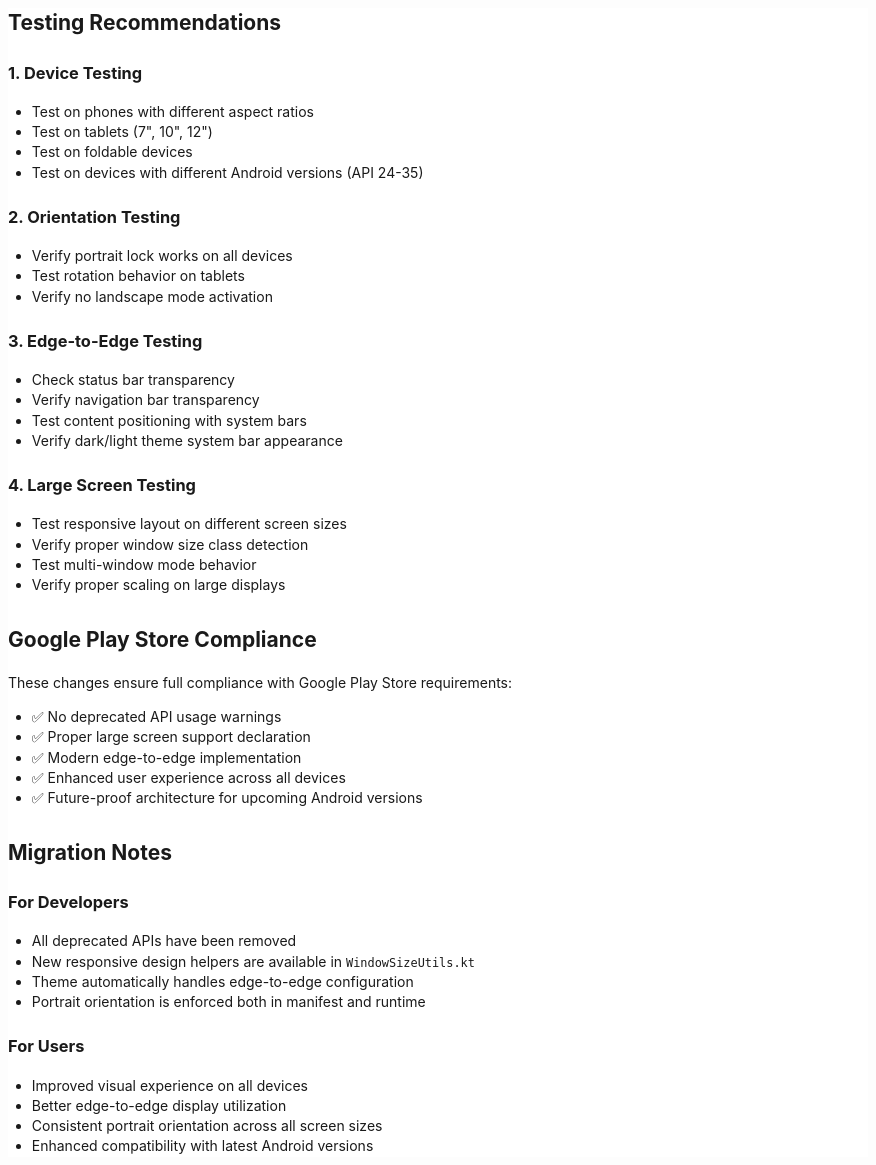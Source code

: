 ## Testing Recommendations

### 1. Device Testing
- Test on phones with different aspect ratios
- Test on tablets (7", 10", 12")
- Test on foldable devices
- Test on devices with different Android versions (API 24-35)

### 2. Orientation Testing
- Verify portrait lock works on all devices
- Test rotation behavior on tablets
- Verify no landscape mode activation

### 3. Edge-to-Edge Testing
- Check status bar transparency
- Verify navigation bar transparency
- Test content positioning with system bars
- Verify dark/light theme system bar appearance

### 4. Large Screen Testing
- Test responsive layout on different screen sizes
- Verify proper window size class detection
- Test multi-window mode behavior
- Verify proper scaling on large displays

## Google Play Store Compliance

These changes ensure full compliance with Google Play Store requirements:
- ✅ No deprecated API usage warnings
- ✅ Proper large screen support declaration
- ✅ Modern edge-to-edge implementation
- ✅ Enhanced user experience across all devices
- ✅ Future-proof architecture for upcoming Android versions

## Migration Notes

### For Developers
- All deprecated APIs have been removed
- New responsive design helpers are available in `WindowSizeUtils.kt`
- Theme automatically handles edge-to-edge configuration
- Portrait orientation is enforced both in manifest and runtime

### For Users
- Improved visual experience on all devices
- Better edge-to-edge display utilization
- Consistent portrait orientation across all screen sizes
- Enhanced compatibility with latest Android versions
